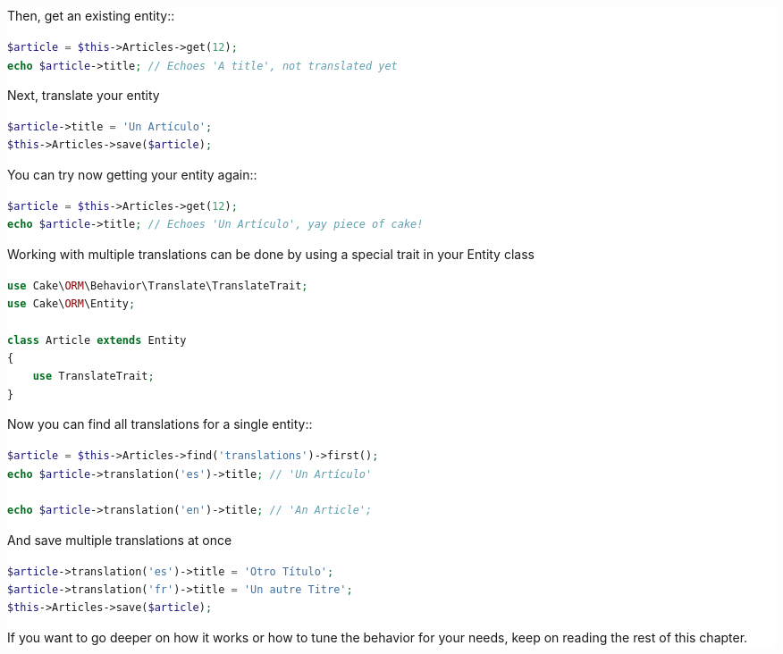 Then, get an existing entity::

```php
$article = $this->Articles->get(12);
echo $article->title; // Echoes 'A title', not translated yet

```

Next, translate your entity

```php
$article->title = 'Un Artículo';
$this->Articles->save($article);

```

You can try now getting your entity again::

```php
$article = $this->Articles->get(12);
echo $article->title; // Echoes 'Un Artículo', yay piece of cake!

```

Working with multiple translations can be done by using a special trait
in your Entity class

```php
use Cake\ORM\Behavior\Translate\TranslateTrait;
use Cake\ORM\Entity;

class Article extends Entity
{
    use TranslateTrait;
}

```

Now you can find all translations for a single entity::

```php
$article = $this->Articles->find('translations')->first();
echo $article->translation('es')->title; // 'Un Artículo'

echo $article->translation('en')->title; // 'An Article';

```

And save multiple translations at once

```php
$article->translation('es')->title = 'Otro Título';
$article->translation('fr')->title = 'Un autre Titre';
$this->Articles->save($article);

```

If you want to go deeper on how it works or how to tune the
behavior for your needs, keep on reading the rest of this chapter.
